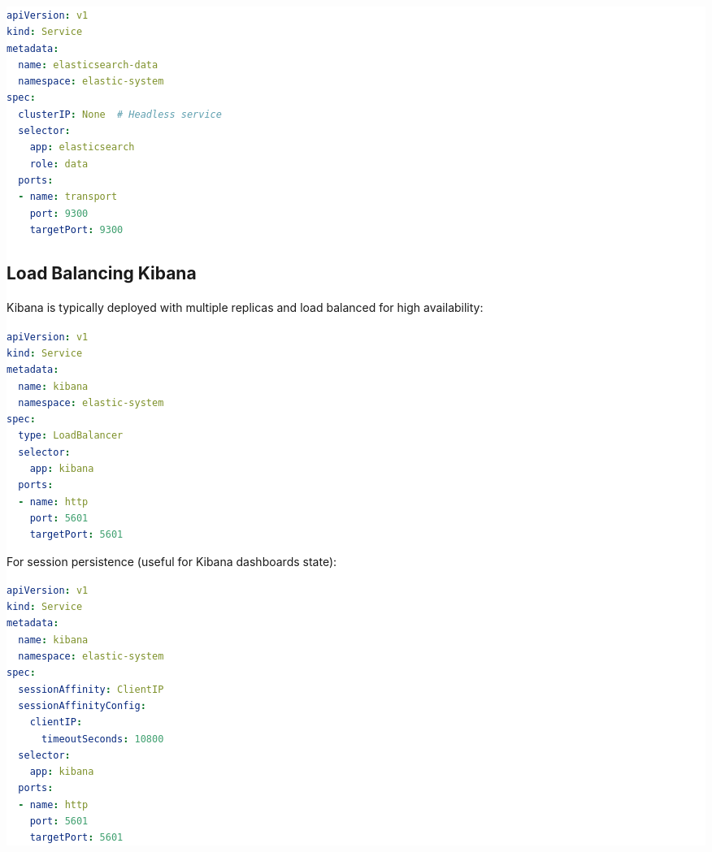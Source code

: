 ```yaml
apiVersion: v1
kind: Service
metadata:
  name: elasticsearch-data
  namespace: elastic-system
spec:
  clusterIP: None  # Headless service
  selector:
    app: elasticsearch
    role: data
  ports:
  - name: transport
    port: 9300
    targetPort: 9300
```

## Load Balancing Kibana

Kibana is typically deployed with multiple replicas and load balanced for high availability:

```yaml
apiVersion: v1
kind: Service
metadata:
  name: kibana
  namespace: elastic-system
spec:
  type: LoadBalancer
  selector:
    app: kibana
  ports:
  - name: http
    port: 5601
    targetPort: 5601
```

For session persistence (useful for Kibana dashboards state):

```yaml
apiVersion: v1
kind: Service
metadata:
  name: kibana
  namespace: elastic-system
spec:
  sessionAffinity: ClientIP
  sessionAffinityConfig:
    clientIP:
      timeoutSeconds: 10800
  selector:
    app: kibana
  ports:
  - name: http
    port: 5601
    targetPort: 5601
```
